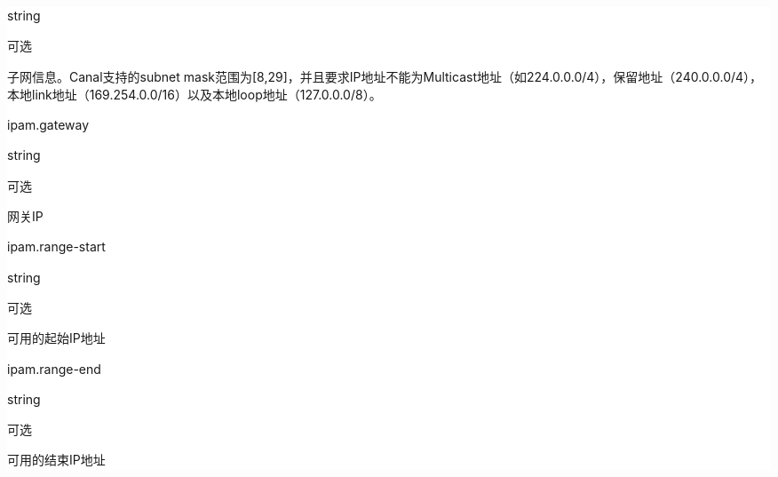 <td class="cellrowborder" headers="mcps1.2.5.1.2" valign="top" width="16.91%"><p id="zh-cn_topic_0184347952_p445812330595"><a name="zh-cn_topic_0184347952_p445812330595"></a><a name="zh-cn_topic_0184347952_p445812330595"></a>string</p>
</td>
<td class="cellrowborder" headers="mcps1.2.5.1.3" valign="top" width="7.4399999999999995%"><p id="zh-cn_topic_0184347952_p245943318597"><a name="zh-cn_topic_0184347952_p245943318597"></a><a name="zh-cn_topic_0184347952_p245943318597"></a>可选</p>
</td>
<td class="cellrowborder" headers="mcps1.2.5.1.4" valign="top" width="52.800000000000004%"><p id="zh-cn_topic_0184347952_p1245912333595"><a name="zh-cn_topic_0184347952_p1245912333595"></a><a name="zh-cn_topic_0184347952_p1245912333595"></a>子网信息。Canal支持的subnet  mask范围为[8,29]，并且要求IP地址不能为Multicast地址（如224.0.0.0/4），保留地址（240.0.0.0/4），本地link地址（169.254.0.0/16）以及本地loop地址（127.0.0.0/8）。</p>
</td>
</tr>
<tr id="zh-cn_topic_0184347952_row10459193395917"><td class="cellrowborder" headers="mcps1.2.5.1.1" valign="top" width="22.85%"><p id="zh-cn_topic_0184347952_p2459133105918"><a name="zh-cn_topic_0184347952_p2459133105918"></a><a name="zh-cn_topic_0184347952_p2459133105918"></a>ipam.gateway</p>
</td>
<td class="cellrowborder" headers="mcps1.2.5.1.2" valign="top" width="16.91%"><p id="zh-cn_topic_0184347952_p19459193325915"><a name="zh-cn_topic_0184347952_p19459193325915"></a><a name="zh-cn_topic_0184347952_p19459193325915"></a>string</p>
</td>
<td class="cellrowborder" headers="mcps1.2.5.1.3" valign="top" width="7.4399999999999995%"><p id="zh-cn_topic_0184347952_p1945993395915"><a name="zh-cn_topic_0184347952_p1945993395915"></a><a name="zh-cn_topic_0184347952_p1945993395915"></a>可选</p>
</td>
<td class="cellrowborder" headers="mcps1.2.5.1.4" valign="top" width="52.800000000000004%"><p id="zh-cn_topic_0184347952_p2459183395910"><a name="zh-cn_topic_0184347952_p2459183395910"></a><a name="zh-cn_topic_0184347952_p2459183395910"></a>网关IP</p>
</td>
</tr>
<tr id="zh-cn_topic_0184347952_row745914339593"><td class="cellrowborder" headers="mcps1.2.5.1.1" valign="top" width="22.85%"><p id="zh-cn_topic_0184347952_p1545943319593"><a name="zh-cn_topic_0184347952_p1545943319593"></a><a name="zh-cn_topic_0184347952_p1545943319593"></a>ipam.range-start</p>
</td>
<td class="cellrowborder" headers="mcps1.2.5.1.2" valign="top" width="16.91%"><p id="zh-cn_topic_0184347952_p134591833155916"><a name="zh-cn_topic_0184347952_p134591833155916"></a><a name="zh-cn_topic_0184347952_p134591833155916"></a>string</p>
</td>
<td class="cellrowborder" headers="mcps1.2.5.1.3" valign="top" width="7.4399999999999995%"><p id="zh-cn_topic_0184347952_p245963315911"><a name="zh-cn_topic_0184347952_p245963315911"></a><a name="zh-cn_topic_0184347952_p245963315911"></a>可选</p>
</td>
<td class="cellrowborder" headers="mcps1.2.5.1.4" valign="top" width="52.800000000000004%"><p id="zh-cn_topic_0184347952_p1945911332590"><a name="zh-cn_topic_0184347952_p1945911332590"></a><a name="zh-cn_topic_0184347952_p1945911332590"></a>可用的起始IP地址</p>
</td>
</tr>
<tr id="zh-cn_topic_0184347952_row1845973319593"><td class="cellrowborder" headers="mcps1.2.5.1.1" valign="top" width="22.85%"><p id="zh-cn_topic_0184347952_p16459833135911"><a name="zh-cn_topic_0184347952_p16459833135911"></a><a name="zh-cn_topic_0184347952_p16459833135911"></a>ipam.range-end</p>
</td>
<td class="cellrowborder" headers="mcps1.2.5.1.2" valign="top" width="16.91%"><p id="zh-cn_topic_0184347952_p19459153355916"><a name="zh-cn_topic_0184347952_p19459153355916"></a><a name="zh-cn_topic_0184347952_p19459153355916"></a>string</p>
</td>
<td class="cellrowborder" headers="mcps1.2.5.1.3" valign="top" width="7.4399999999999995%"><p id="zh-cn_topic_0184347952_p104593335594"><a name="zh-cn_topic_0184347952_p104593335594"></a><a name="zh-cn_topic_0184347952_p104593335594"></a>可选</p>
</td>
<td class="cellrowborder" headers="mcps1.2.5.1.4" valign="top" width="52.800000000000004%"><p id="zh-cn_topic_0184347952_p5459133345919"><a name="zh-cn_topic_0184347952_p5459133345919"></a><a name="zh-cn_topic_0184347952_p5459133345919"></a>可用的结束IP地址</p>
</td>